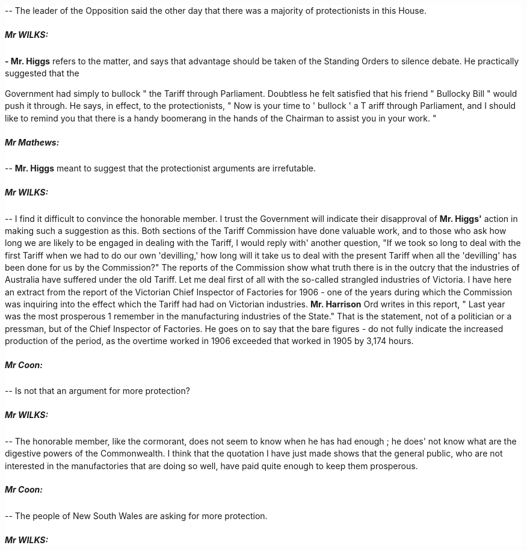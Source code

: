 -- The leader of the Opposition said the other day that there was a majority of protectionists in this House. 

##### Mr WILKS:


 **- Mr. Higgs** refers to the matter, and says that advantage should be taken of the Standing Orders to silence debate. He practically suggested that the 

Government had simply to bullock " the Tariff through Parliament. Doubtless he felt satisfied that his friend " Bullocky Bill " would push it through. He says, in effect, to the protectionists, " Now is your time to ' bullock ' a T ariff through Parliament, and I should like to remind you that there is a handy boomerang in the hands of the  Chairman  to assist you in your work. " 

##### Mr Mathews:

--  **Mr. Higgs**  meant to suggest that the protectionist arguments are irrefutable. 

##### Mr WILKS:

-- I find it difficult to convince the honorable member. I trust the Government will indicate their disapproval of  **Mr. Higgs'**  action in making such a suggestion as this. Both sections of the Tariff Commission have done valuable work, and to those who ask how long we are likely to be engaged in dealing with the Tariff, I would reply with' another question, "If we took so long to deal with the first Tariff when we had to do our own 'devilling,' how long will it take us to deal with the present Tariff when all the 'devilling' has been done for us by the Commission?" The reports of the Commission show what truth there is in the outcry that the industries of Australia have suffered under the old Tariff. Let me deal first of all with the so-called strangled industries of Victoria. I have here an extract from the report of the Victorian Chief Inspector of Factories for 1906 - one of the years during which the Commission was inquiring into the effect which the Tariff had had on Victorian industries.  **Mr. Harrison**  Ord writes in this report, " Last year was the most prosperous 1 remember in the manufacturing industries of the State." That is the statement, not of a politician or a pressman, but of the Chief Inspector of Factories. He goes on to say that the bare figures - do not fully indicate the increased production of the period, as the overtime worked in 1906 exceeded that worked in 1905 by 3,174 hours. 

##### Mr Coon:

-- Is not that an argument for more protection? 

##### Mr WILKS:

-- The honorable member, like the cormorant, does not seem to know when he has had enough ; he does' not know what are the digestive powers of the Commonwealth. I think that the quotation I have just made shows that the general public, who are not interested in the manufactories that are doing so well, have paid quite enough to keep them prosperous. 

##### Mr Coon:

-- The people of New South Wales are asking for more protection. 

##### Mr WILKS:
